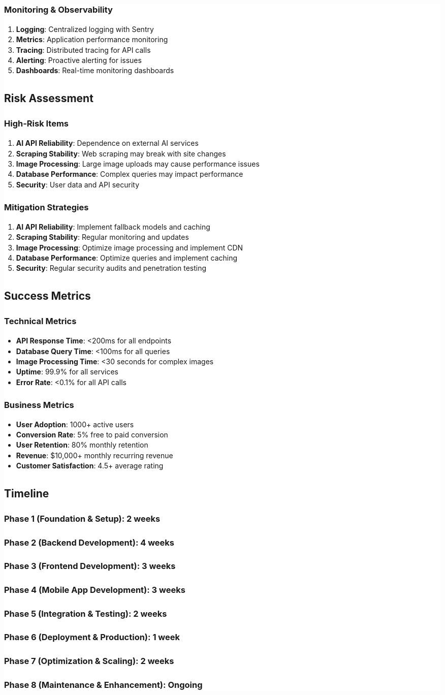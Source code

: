 ### Monitoring & Observability
1. **Logging**: Centralized logging with Sentry
2. **Metrics**: Application performance monitoring
3. **Tracing**: Distributed tracing for API calls
4. **Alerting**: Proactive alerting for issues
5. **Dashboards**: Real-time monitoring dashboards

## Risk Assessment

### High-Risk Items
1. **AI API Reliability**: Dependence on external AI services
2. **Scraping Stability**: Web scraping may break with site changes
3. **Image Processing**: Large image uploads may cause performance issues
4. **Database Performance**: Complex queries may impact performance
5. **Security**: User data and API security

### Mitigation Strategies
1. **AI API Reliability**: Implement fallback models and caching
2. **Scraping Stability**: Regular monitoring and updates
3. **Image Processing**: Optimize image processing and implement CDN
4. **Database Performance**: Optimize queries and implement caching
5. **Security**: Regular security audits and penetration testing

## Success Metrics

### Technical Metrics
- **API Response Time**: <200ms for all endpoints
- **Database Query Time**: <100ms for all queries
- **Image Processing Time**: <30 seconds for complex images
- **Uptime**: 99.9% for all services
- **Error Rate**: <0.1% for all API calls

### Business Metrics
- **User Adoption**: 1000+ active users
- **Conversion Rate**: 5% free to paid conversion
- **User Retention**: 80% monthly retention
- **Revenue**: $10,000+ monthly recurring revenue
- **Customer Satisfaction**: 4.5+ average rating

## Timeline

### Phase 1 (Foundation & Setup): 2 weeks
### Phase 2 (Backend Development): 4 weeks
### Phase 3 (Frontend Development): 3 weeks
### Phase 4 (Mobile App Development): 3 weeks
### Phase 5 (Integration & Testing): 2 weeks
### Phase 6 (Deployment & Production): 1 week
### Phase 7 (Optimization & Scaling): 2 weeks
### Phase 8 (Maintenance & Enhancement): Ongoing

